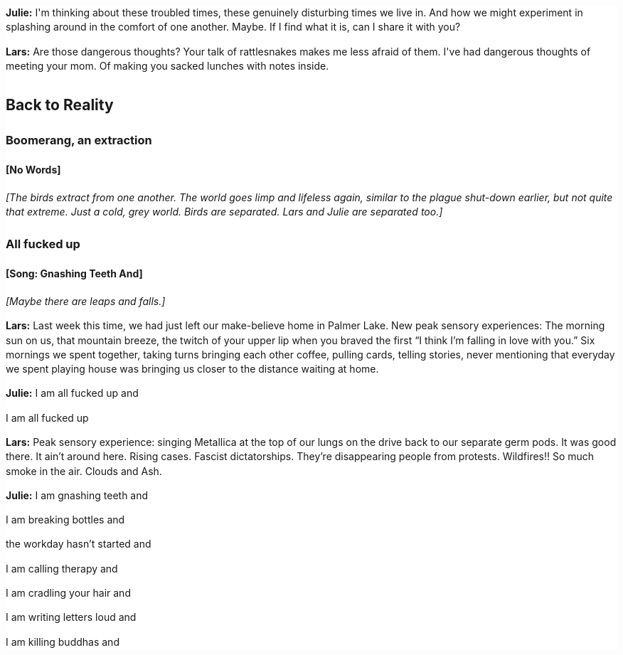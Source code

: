 **Julie:**
I'm thinking about these troubled times, these genuinely disturbing times we live in. And how we might experiment in splashing around in the comfort of one another. Maybe. If I find what it is, can I share it with you?

**Lars:**
Are those dangerous thoughts? Your talk of rattlesnakes makes me less afraid of them. I've had dangerous thoughts of meeting your mom. Of making you sacked lunches with notes inside.

## Back to Reality

### Boomerang, an extraction

#### [No Words]

_[The birds extract from one another. The world goes limp and lifeless again, similar to the plague shut-down earlier, but not quite that extreme. Just a cold, grey world. Birds are separated. Lars and Julie are separated too.]_

### All fucked up

#### [Song: Gnashing Teeth  And]

_[Maybe there are leaps and falls.]_

**Lars:**
Last week this time, we had just left our make-believe home in Palmer Lake. New peak sensory experiences: The morning sun on us, that mountain breeze, the twitch of your upper lip when you braved the first “I think I’m falling in love with you.” Six mornings we spent together, taking turns bringing each other coffee, pulling cards, telling stories, never mentioning that everyday we spent playing house was bringing us closer to the distance waiting at home.

**Julie:**
I am all fucked up and

I am all fucked up

**Lars:**
Peak sensory experience: singing Metallica at the top of our lungs on the drive back to our separate germ pods. It was good there. It ain’t around here. Rising cases. Fascist dictatorships. They’re disappearing people from protests. Wildfires!! So much smoke in the air. Clouds and Ash.

**Julie:**
I am gnashing teeth and

I am breaking bottles and

the workday hasn’t started and

I am calling therapy and

I am cradling your hair and

I am writing letters loud and

I am killing buddhas and
